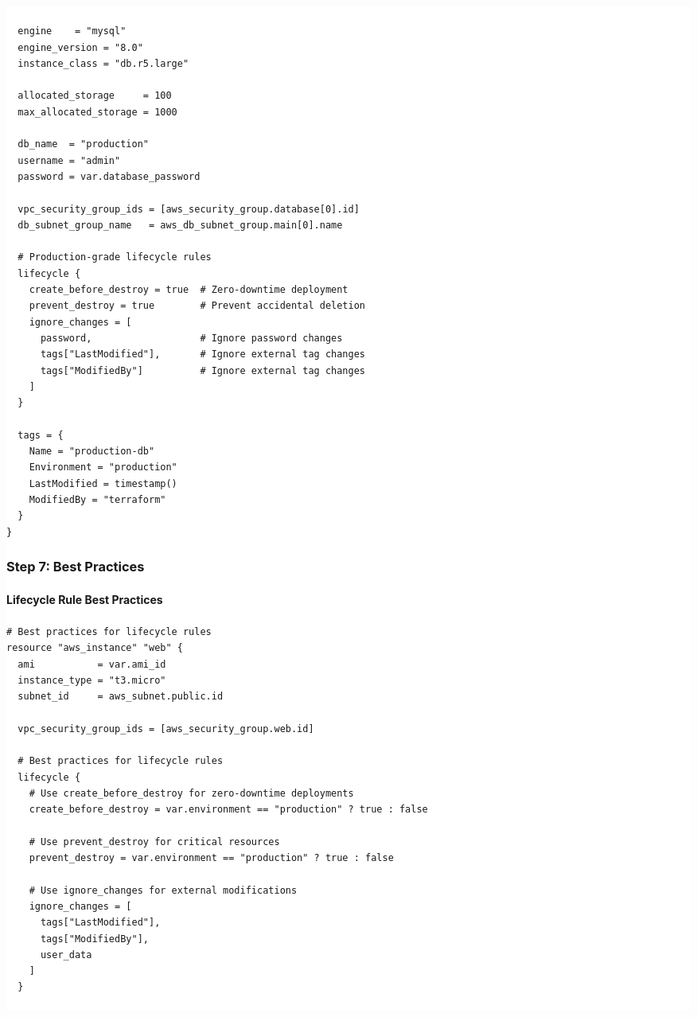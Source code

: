 ```hcl
  
  engine    = "mysql"
  engine_version = "8.0"
  instance_class = "db.r5.large"
  
  allocated_storage     = 100
  max_allocated_storage = 1000
  
  db_name  = "production"
  username = "admin"
  password = var.database_password
  
  vpc_security_group_ids = [aws_security_group.database[0].id]
  db_subnet_group_name   = aws_db_subnet_group.main[0].name
  
  # Production-grade lifecycle rules
  lifecycle {
    create_before_destroy = true  # Zero-downtime deployment
    prevent_destroy = true        # Prevent accidental deletion
    ignore_changes = [
      password,                   # Ignore password changes
      tags["LastModified"],       # Ignore external tag changes
      tags["ModifiedBy"]          # Ignore external tag changes
    ]
  }
  
  tags = {
    Name = "production-db"
    Environment = "production"
    LastModified = timestamp()
    ModifiedBy = "terraform"
  }
}
```

### Step 7: Best Practices

#### Lifecycle Rule Best Practices
```hcl
# Best practices for lifecycle rules
resource "aws_instance" "web" {
  ami           = var.ami_id
  instance_type = "t3.micro"
  subnet_id     = aws_subnet.public.id
  
  vpc_security_group_ids = [aws_security_group.web.id]
  
  # Best practices for lifecycle rules
  lifecycle {
    # Use create_before_destroy for zero-downtime deployments
    create_before_destroy = var.environment == "production" ? true : false
    
    # Use prevent_destroy for critical resources
    prevent_destroy = var.environment == "production" ? true : false
    
    # Use ignore_changes for external modifications
    ignore_changes = [
      tags["LastModified"],
      tags["ModifiedBy"],
      user_data
    ]
  }
  
```
